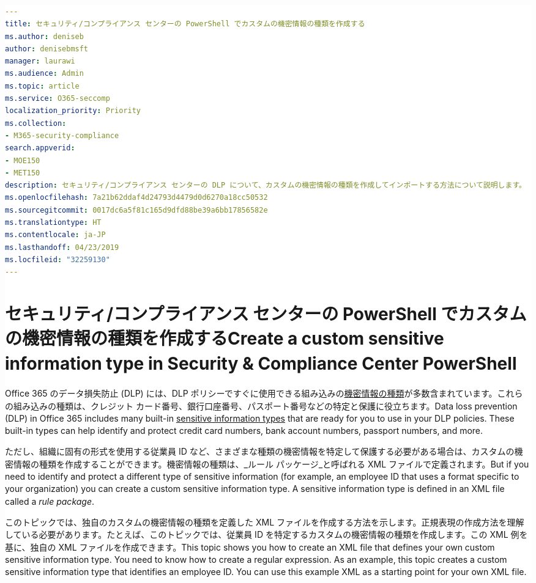 ```yaml
---
title: セキュリティ/コンプライアンス センターの PowerShell でカスタムの機密情報の種類を作成する
ms.author: deniseb
author: denisebmsft
manager: laurawi
ms.audience: Admin
ms.topic: article
ms.service: O365-seccomp
localization_priority: Priority
ms.collection:
- M365-security-compliance
search.appverid:
- MOE150
- MET150
description: セキュリティ/コンプライアンス センターの DLP について、カスタムの機密情報の種類を作成してインポートする方法について説明します。
ms.openlocfilehash: 7a21b62ddaf4d24793d4479d0d6270a18cc50532
ms.sourcegitcommit: 0017dc6a5f81c165d9dfd88be39a6bb17856582e
ms.translationtype: HT
ms.contentlocale: ja-JP
ms.lasthandoff: 04/23/2019
ms.locfileid: "32259130"
---
```

# <a name="create-a-custom-sensitive-information-type-in-security--compliance-center-powershell"></a><span data-ttu-id="1ecff-103">セキュリティ/コンプライアンス センターの PowerShell でカスタムの機密情報の種類を作成する</span><span class="sxs-lookup"><span data-stu-id="1ecff-103">Create a custom sensitive information type in Security & Compliance Center PowerShell</span></span>

<span data-ttu-id="1ecff-p101">Office 365 のデータ損失防止 (DLP) には、DLP ポリシーですぐに使用できる組み込みの[機密情報の種類](what-the-sensitive-information-types-look-for.md)が多数含まれています。これらの組み込みの種類は、クレジット カード番号、銀行口座番号、パスポート番号などの特定と保護に役立ちます。</span><span class="sxs-lookup"><span data-stu-id="1ecff-p101">Data loss prevention (DLP) in Office 365 includes many built-in [sensitive information types](what-the-sensitive-information-types-look-for.md) that are ready for you to use in your DLP policies. These built-in types can help identify and protect credit card numbers, bank account numbers, passport numbers, and more.</span></span> 
  
<span data-ttu-id="1ecff-p102">ただし、組織に固有の形式を使用する従業員 ID など、さまざまな種類の機密情報を特定して保護する必要がある場合は、カスタムの機密情報の種類を作成することができます。機密情報の種類は、_ルール パッケージ_と呼ばれる XML ファイルで定義されます。</span><span class="sxs-lookup"><span data-stu-id="1ecff-p102">But if you need to identify and protect a different type of sensitive information (for example, an employee ID that uses a format specific to your organization) you can create a custom sensitive information type. A sensitive information type is defined in an XML file called a _rule package_.</span></span>
  
<span data-ttu-id="1ecff-p103">このトピックでは、独自のカスタムの機密情報の種類を定義した XML ファイルを作成する方法を示します。正規表現の作成方法を理解している必要があります。たとえば、このトピックでは、従業員 ID を特定するカスタムの機密情報の種類を作成します。この XML 例を基に、独自の XML ファイルを作成できます。</span><span class="sxs-lookup"><span data-stu-id="1ecff-p103">This topic shows you how to create an XML file that defines your own custom sensitive information type. You need to know how to create a regular expression. As an example, this topic creates a custom sensitive information type that identifies an employee ID. You can use this example XML as a starting point for your own XML file.</span></span>
  